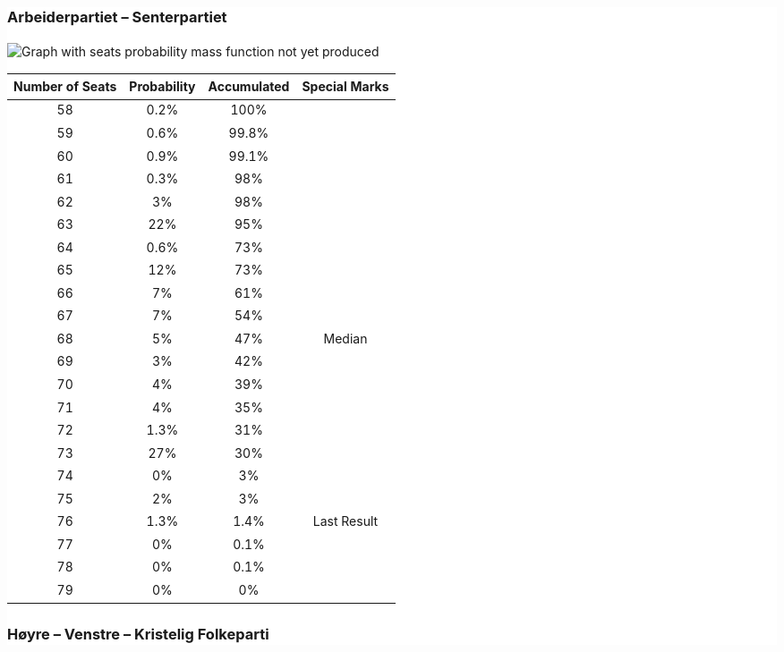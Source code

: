 ### Arbeiderpartiet – Senterpartiet

![Graph with seats probability mass function not yet produced](2025-04-07-ResponsAnalyse-coalitions-seats-pmf-ap–sp.png "Seats Probability Mass Function")

| Number of Seats | Probability | Accumulated | Special Marks |
|:---------------:|:-----------:|:-----------:|:-------------:|
| 58 | 0.2% | 100% |  |
| 59 | 0.6% | 99.8% |  |
| 60 | 0.9% | 99.1% |  |
| 61 | 0.3% | 98% |  |
| 62 | 3% | 98% |  |
| 63 | 22% | 95% |  |
| 64 | 0.6% | 73% |  |
| 65 | 12% | 73% |  |
| 66 | 7% | 61% |  |
| 67 | 7% | 54% |  |
| 68 | 5% | 47% | Median |
| 69 | 3% | 42% |  |
| 70 | 4% | 39% |  |
| 71 | 4% | 35% |  |
| 72 | 1.3% | 31% |  |
| 73 | 27% | 30% |  |
| 74 | 0% | 3% |  |
| 75 | 2% | 3% |  |
| 76 | 1.3% | 1.4% | Last Result |
| 77 | 0% | 0.1% |  |
| 78 | 0% | 0.1% |  |
| 79 | 0% | 0% |  |

### Høyre – Venstre – Kristelig Folkeparti
